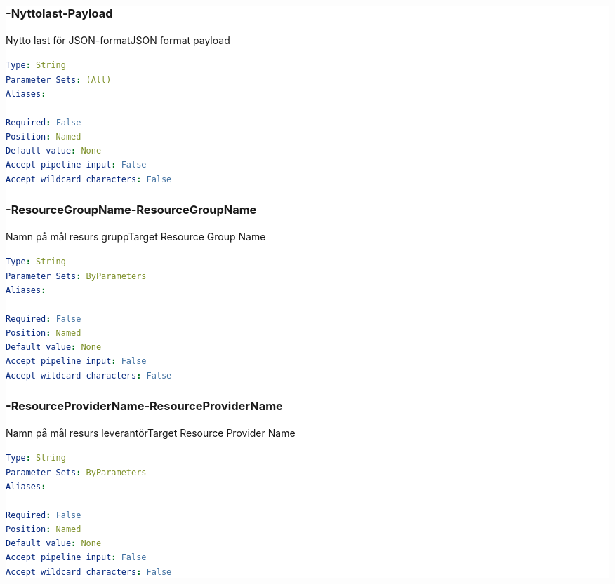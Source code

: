 ### <span data-ttu-id="9b1db-125">-Nyttolast</span><span class="sxs-lookup"><span data-stu-id="9b1db-125">-Payload</span></span>
<span data-ttu-id="9b1db-126">Nytto last för JSON-format</span><span class="sxs-lookup"><span data-stu-id="9b1db-126">JSON format payload</span></span>

```yaml
Type: String
Parameter Sets: (All)
Aliases:

Required: False
Position: Named
Default value: None
Accept pipeline input: False
Accept wildcard characters: False
```

### <span data-ttu-id="9b1db-127">-ResourceGroupName</span><span class="sxs-lookup"><span data-stu-id="9b1db-127">-ResourceGroupName</span></span>
<span data-ttu-id="9b1db-128">Namn på mål resurs grupp</span><span class="sxs-lookup"><span data-stu-id="9b1db-128">Target Resource Group Name</span></span>

```yaml
Type: String
Parameter Sets: ByParameters
Aliases:

Required: False
Position: Named
Default value: None
Accept pipeline input: False
Accept wildcard characters: False
```

### <span data-ttu-id="9b1db-129">-ResourceProviderName</span><span class="sxs-lookup"><span data-stu-id="9b1db-129">-ResourceProviderName</span></span>
<span data-ttu-id="9b1db-130">Namn på mål resurs leverantör</span><span class="sxs-lookup"><span data-stu-id="9b1db-130">Target Resource Provider Name</span></span>

```yaml
Type: String
Parameter Sets: ByParameters
Aliases:

Required: False
Position: Named
Default value: None
Accept pipeline input: False
Accept wildcard characters: False
```
